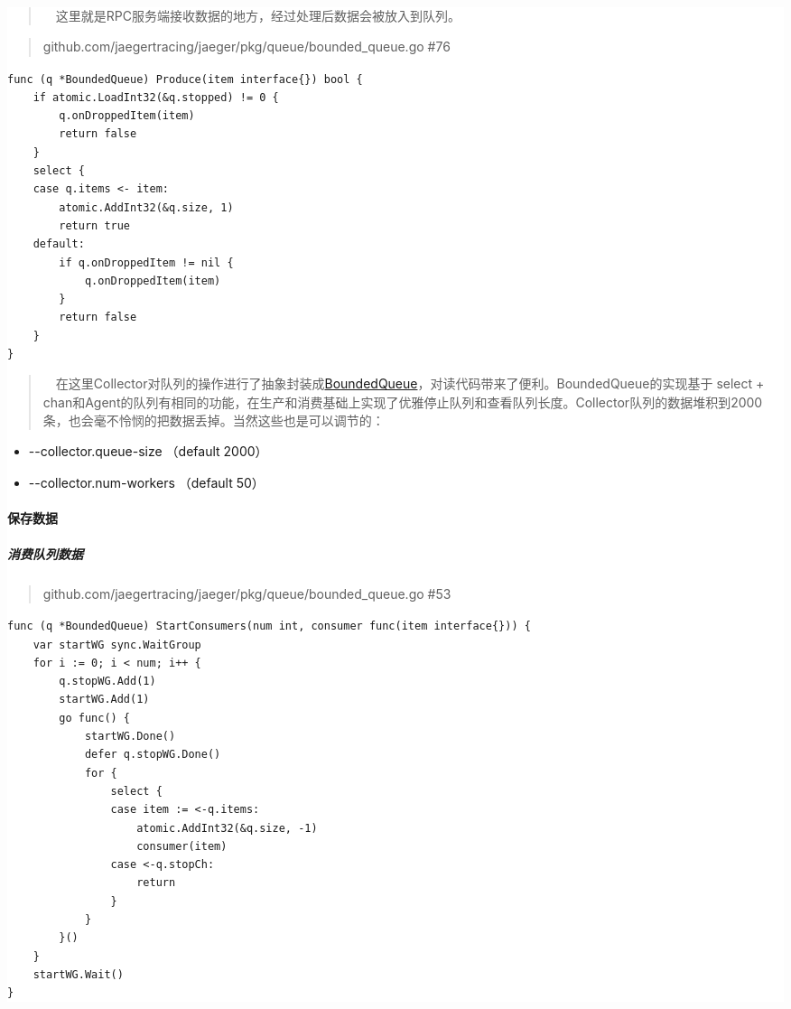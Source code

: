 > &emsp;这里就是RPC服务端接收数据的地方，经过处理后数据会被放入到队列。

> github.com/jaegertracing/jaeger/pkg/queue/bounded_queue.go #76

```golang
func (q *BoundedQueue) Produce(item interface{}) bool {
    if atomic.LoadInt32(&q.stopped) != 0 {
    	q.onDroppedItem(item)
    	return false
    }
    select {
    case q.items <- item:
    	atomic.AddInt32(&q.size, 1)
    	return true
    default:
    	if q.onDroppedItem != nil {
    		q.onDroppedItem(item)
    	}
    	return false
    }
}
```

> &emsp;在这里Collector对队列的操作进行了抽象封装成[BoundedQueue](https://github.com/jaegertracing/jaeger/blob/master/pkg/queue/bounded_queue.go)，对读代码带来了便利。BoundedQueue的实现基于 select + chan和Agent的队列有相同的功能，在生产和消费基础上实现了优雅停止队列和查看队列长度。Collector队列的数据堆积到2000条，也会毫不怜悯的把数据丢掉。当然这些也是可以调节的：

- --collector.queue-size （default 2000）

- --collector.num-workers （default 50）

#### 保存数据

##### 消费队列数据

> github.com/jaegertracing/jaeger/pkg/queue/bounded_queue.go #53

```golang
func (q *BoundedQueue) StartConsumers(num int, consumer func(item interface{})) {
    var startWG sync.WaitGroup
    for i := 0; i < num; i++ {
    	q.stopWG.Add(1)
    	startWG.Add(1)
    	go func() {
    		startWG.Done()
    		defer q.stopWG.Done()
    		for {
    			select {
    			case item := <-q.items:
    				atomic.AddInt32(&q.size, -1)
    				consumer(item)
    			case <-q.stopCh:
    				return
    			}
    		}
    	}()
    }
    startWG.Wait()
}
```
